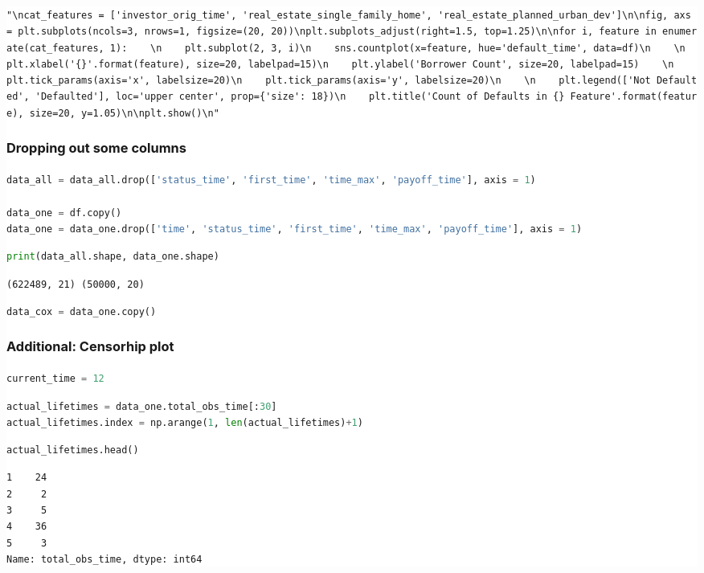 


    "\ncat_features = ['investor_orig_time', 'real_estate_single_family_home', 'real_estate_planned_urban_dev']\n\nfig, axs = plt.subplots(ncols=3, nrows=1, figsize=(20, 20))\nplt.subplots_adjust(right=1.5, top=1.25)\n\nfor i, feature in enumerate(cat_features, 1):    \n    plt.subplot(2, 3, i)\n    sns.countplot(x=feature, hue='default_time', data=df)\n    \n    plt.xlabel('{}'.format(feature), size=20, labelpad=15)\n    plt.ylabel('Borrower Count', size=20, labelpad=15)    \n    plt.tick_params(axis='x', labelsize=20)\n    plt.tick_params(axis='y', labelsize=20)\n    \n    plt.legend(['Not Defaulted', 'Defaulted'], loc='upper center', prop={'size': 18})\n    plt.title('Count of Defaults in {} Feature'.format(feature), size=20, y=1.05)\n\nplt.show()\n"



### Dropping out some columns


```python
data_all = data_all.drop(['status_time', 'first_time', 'time_max', 'payoff_time'], axis = 1)

data_one = df.copy()
data_one = data_one.drop(['time', 'status_time', 'first_time', 'time_max', 'payoff_time'], axis = 1)
```


```python
print(data_all.shape, data_one.shape)
```

    (622489, 21) (50000, 20)
    


```python
data_cox = data_one.copy()
```

### Additional: Censorhip plot


```python
current_time = 12
```


```python
actual_lifetimes = data_one.total_obs_time[:30]
actual_lifetimes.index = np.arange(1, len(actual_lifetimes)+1)
```


```python
actual_lifetimes.head()
```




    1    24
    2     2
    3     5
    4    36
    5     3
    Name: total_obs_time, dtype: int64
